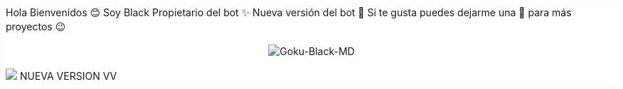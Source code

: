 Hola Bienvenidos 😊
Soy Black Propietario del bot ✨
Nueva versión del bot 👾 
Si te gusta puedes dejarme una 🌟 para más proyectos 😉 
<p align="center">
<img src="https://telegra.ph/file/49baa73f0c2f42ad7e85b.png" alt="Goku-Black-MD" width="900"/>
</p>

<img src="https://github.com/AnderMendoza/AnderMendoza/raw/main/assets/line-neon.gif" width="100%">
NUEVA VERSION VV
